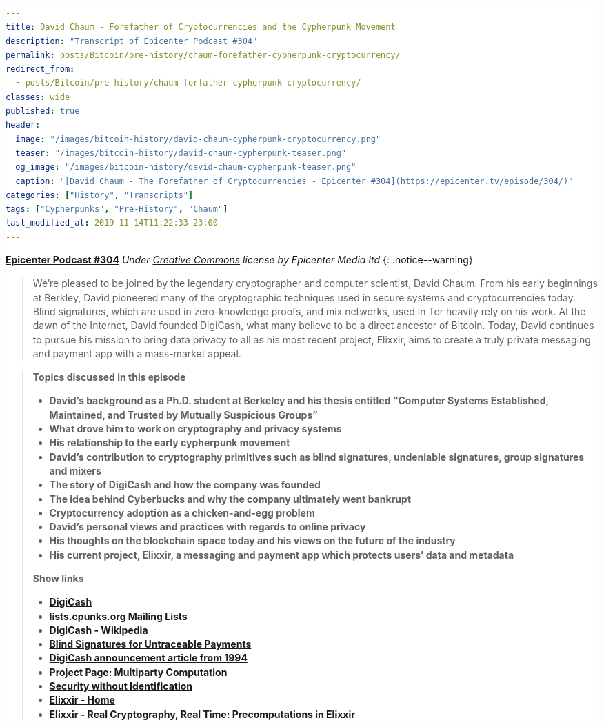 ```yaml
---
title: David Chaum - Forefather of Cryptocurrencies and the Cypherpunk Movement
description: "Transcript of Epicenter Podcast #304"
permalink: posts/Bitcoin/pre-history/chaum-forefather-cypherpunk-cryptocurrency/
redirect_from:
  - posts/Bitcoin/pre-history/chaum-forfather-cypherpunk-cryptocurrency/
classes: wide
published: true
header:
  image: "/images/bitcoin-history/david-chaum-cypherpunk-cryptocurrency.png"
  teaser: "/images/bitcoin-history/david-chaum-cypherpunk-teaser.png"
  og_image: "/images/bitcoin-history/david-chaum-cypherpunk-teaser.png"
  caption: "[David Chaum - The Forefather of Cryptocurrencies - Epicenter #304](https://epicenter.tv/episode/304/)"
categories: ["History", "Transcripts"]
tags: ["Cypherpunks", "Pre-History", "Chaum"]
last_modified_at: 2019-11-14T11:22:33-23:00
---
```


**[Epicenter Podcast #304](https://epicenter.tv/episode/304/)** *Under [Creative Commons](http://creativecommons.org/licenses/by-nc-sa/4.0/) license by Epicenter Media ltd*
{: .notice--warning}

> We’re pleased to be joined by the legendary cryptographer and computer scientist, David Chaum. From his early beginnings at Berkley, David pioneered many of the cryptographic techniques used in secure systems and cryptocurrencies today. Blind signatures, which are used in zero-knowledge proofs, and mix networks, used in Tor heavily rely on his work. At the dawn of the Internet, David founded DigiCash, what many believe to be a direct ancestor of Bitcoin. Today, David continues to pursue his mission to bring data privacy to all as his most recent project, Elixxir, aims to create a truly private messaging and payment app with a mass-market appeal.

><b>Topics discussed in this episode<b>
>
> * David’s background as a Ph.D. student at Berkeley and his thesis entitled “Computer Systems Established, Maintained, and Trusted by Mutually Suspicious Groups”
> * What drove him to work on cryptography and privacy systems
> * His relationship to the early cypherpunk movement
> * David’s contribution to cryptography primitives such as blind signatures, undeniable signatures, group signatures and mixers
> * The story of DigiCash and how the company was founded
> * The idea behind Cyberbucks and why the company ultimately went bankrupt
> * Cryptocurrency adoption as a chicken-and-egg problem
> * David’s personal views and practices with regards to online privacy
> * His thoughts on the blockchain space today and his views on the future of the industry
> * His current project, Elixxir, a messaging and payment app which protects users’ data and metadata
>
><b>Show links<b>
> 
> * [DigiCash](https://www.investopedia.com/terms/d/digicash.asp)
> * [lists.cpunks.org Mailing Lists](https://lists.cpunks.org/mailman/listinfo)
> * [DigiCash - Wikipedia](https://en.wikipedia.org/wiki/DigiCash)
> * [Blind Signatures for Untraceable Payments](https://www.chaum.com/publications/Chaum-blind-signatures.PDF)
> * [DigiCash announcement article from 1994](https://www.chaum.com/ecash/articles/1994/05-27-94%20-%20World_s%20first%20electronic%20cash%20payment%20over%20computer%20networks.pdf)
> * [Project Page: Multiparty Computation](https://www.chaum.com/spymasters/)
> * [Security without Identification](https://www.chaum.com/publications/Security_Wthout_Identification.html)
> * [Elixxir - Home](https://elixxir.io/)
> * [Elixxir - Real Cryptography, Real Time: Precomputations in Elixxir](https://elixxir.io/blog/real-cryptography-real-time)